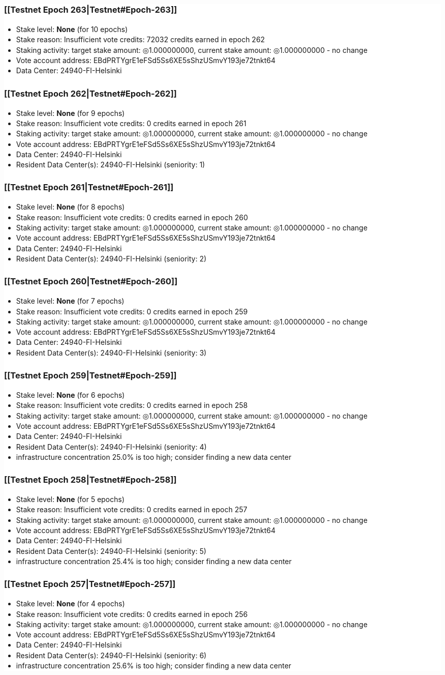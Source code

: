 ### [[Testnet Epoch 263|Testnet#Epoch-263]]
* Stake level: **None** (for 10 epochs)
* Stake reason: Insufficient vote credits: 72032 credits earned in epoch 262
* Staking activity: target stake amount: ◎1.000000000, current stake amount: ◎1.000000000 - no change
* Vote account address: EBdPRTYgrE1eFSd5Ss6XE5sShzUSmvY193je72tnkt64
* Data Center: 24940-FI-Helsinki
### [[Testnet Epoch 262|Testnet#Epoch-262]]
* Stake level: **None** (for 9 epochs)
* Stake reason: Insufficient vote credits: 0 credits earned in epoch 261
* Staking activity: target stake amount: ◎1.000000000, current stake amount: ◎1.000000000 - no change
* Vote account address: EBdPRTYgrE1eFSd5Ss6XE5sShzUSmvY193je72tnkt64
* Data Center: 24940-FI-Helsinki
* Resident Data Center(s): 24940-FI-Helsinki (seniority: 1)
### [[Testnet Epoch 261|Testnet#Epoch-261]]
* Stake level: **None** (for 8 epochs)
* Stake reason: Insufficient vote credits: 0 credits earned in epoch 260
* Staking activity: target stake amount: ◎1.000000000, current stake amount: ◎1.000000000 - no change
* Vote account address: EBdPRTYgrE1eFSd5Ss6XE5sShzUSmvY193je72tnkt64
* Data Center: 24940-FI-Helsinki
* Resident Data Center(s): 24940-FI-Helsinki (seniority: 2)
### [[Testnet Epoch 260|Testnet#Epoch-260]]
* Stake level: **None** (for 7 epochs)
* Stake reason: Insufficient vote credits: 0 credits earned in epoch 259
* Staking activity: target stake amount: ◎1.000000000, current stake amount: ◎1.000000000 - no change
* Vote account address: EBdPRTYgrE1eFSd5Ss6XE5sShzUSmvY193je72tnkt64
* Data Center: 24940-FI-Helsinki
* Resident Data Center(s): 24940-FI-Helsinki (seniority: 3)
### [[Testnet Epoch 259|Testnet#Epoch-259]]
* Stake level: **None** (for 6 epochs)
* Stake reason: Insufficient vote credits: 0 credits earned in epoch 258
* Staking activity: target stake amount: ◎1.000000000, current stake amount: ◎1.000000000 - no change
* Vote account address: EBdPRTYgrE1eFSd5Ss6XE5sShzUSmvY193je72tnkt64
* Data Center: 24940-FI-Helsinki
* Resident Data Center(s): 24940-FI-Helsinki (seniority: 4)
* infrastructure concentration 25.0% is too high; consider finding a new data center
### [[Testnet Epoch 258|Testnet#Epoch-258]]
* Stake level: **None** (for 5 epochs)
* Stake reason: Insufficient vote credits: 0 credits earned in epoch 257
* Staking activity: target stake amount: ◎1.000000000, current stake amount: ◎1.000000000 - no change
* Vote account address: EBdPRTYgrE1eFSd5Ss6XE5sShzUSmvY193je72tnkt64
* Data Center: 24940-FI-Helsinki
* Resident Data Center(s): 24940-FI-Helsinki (seniority: 5)
* infrastructure concentration 25.4% is too high; consider finding a new data center
### [[Testnet Epoch 257|Testnet#Epoch-257]]
* Stake level: **None** (for 4 epochs)
* Stake reason: Insufficient vote credits: 0 credits earned in epoch 256
* Staking activity: target stake amount: ◎1.000000000, current stake amount: ◎1.000000000 - no change
* Vote account address: EBdPRTYgrE1eFSd5Ss6XE5sShzUSmvY193je72tnkt64
* Data Center: 24940-FI-Helsinki
* Resident Data Center(s): 24940-FI-Helsinki (seniority: 6)
* infrastructure concentration 25.6% is too high; consider finding a new data center